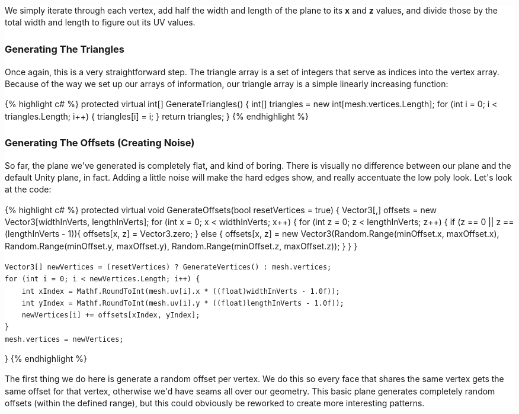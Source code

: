 We simply iterate through each vertex, add half the width and length of the plane to its **x** and **z** values, and divide those by the total width and length to figure out its UV values.

### Generating The Triangles
Once again, this is a very straightforward step. The triangle array is a set of integers that serve as indices into the vertex array. Because of the way we set up our arrays of information, our triangle array is a simple linearly increasing function:

{% highlight c# %}
protected virtual int[] GenerateTriangles() {
	int[] triangles = new int[mesh.vertices.Length];
	for (int i = 0; i < triangles.Length; i++) {
		triangles[i] = i;
	}
	return triangles;
}
{% endhighlight %}

### Generating The Offsets (Creating Noise)
So far, the plane we've generated is completely flat, and kind of boring. There is visually no difference between our plane and the default Unity plane, in fact. Adding a little noise will make the hard edges show, and really accentuate the low poly look. Let's look at the code:

{% highlight c# %}
protected virtual void GenerateOffsets(bool resetVertices = true) {
	Vector3[,] offsets = new Vector3[widthInVerts, lengthInVerts];
	for (int x = 0; x < widthInVerts; x++) {
		for (int z = 0; z < lengthInVerts; z++) {
			if (z == 0 || z == (lengthInVerts - 1)){
				offsets[x, z] = Vector3.zero;
			} else {
				offsets[x, z] = new Vector3(Random.Range(minOffset.x, maxOffset.x),
												Random.Range(minOffset.y, maxOffset.y),
												Random.Range(minOffset.z, maxOffset.z));
			}
		}
	}

	Vector3[] newVertices = (resetVertices) ? GenerateVertices() : mesh.vertices;
	for (int i = 0; i < newVertices.Length; i++) {
		int xIndex = Mathf.RoundToInt(mesh.uv[i].x * ((float)widthInVerts - 1.0f));
		int yIndex = Mathf.RoundToInt(mesh.uv[i].y * ((float)lengthInVerts - 1.0f));
		newVertices[i] += offsets[xIndex, yIndex];
	}
	mesh.vertices = newVertices;
}
{% endhighlight %}

The first thing we do here is generate a random offset per vertex. We do this so every face that shares the same vertex gets the same offset for that vertex, otherwise we'd have seams all over our geometry. This basic plane generates completely random offsets (within the defined range), but this could obviously be reworked to create more interesting patterns. 
